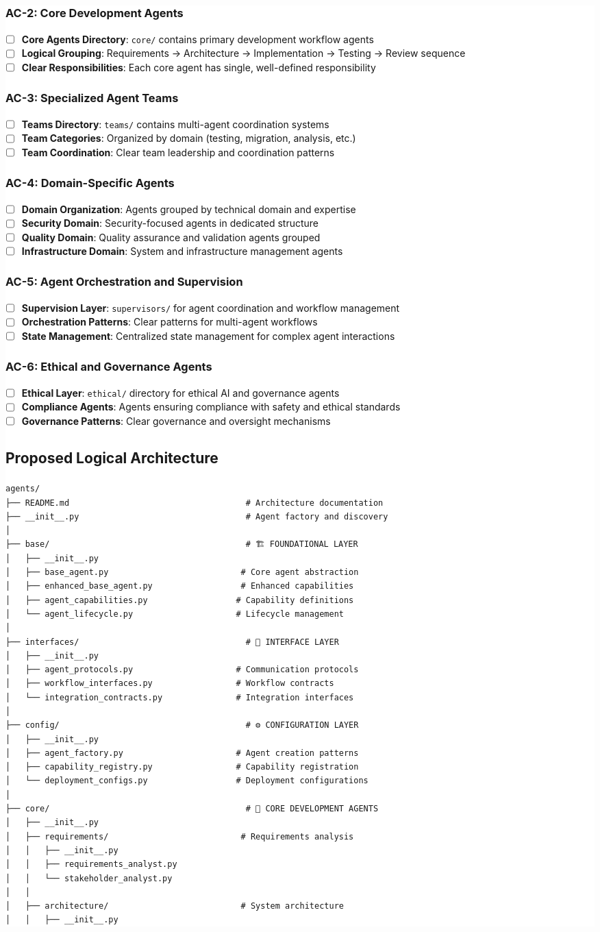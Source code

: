 ### **AC-2: Core Development Agents**
- [ ] **Core Agents Directory**: `core/` contains primary development workflow agents
- [ ] **Logical Grouping**: Requirements → Architecture → Implementation → Testing → Review sequence
- [ ] **Clear Responsibilities**: Each core agent has single, well-defined responsibility

### **AC-3: Specialized Agent Teams**
- [ ] **Teams Directory**: `teams/` contains multi-agent coordination systems
- [ ] **Team Categories**: Organized by domain (testing, migration, analysis, etc.)
- [ ] **Team Coordination**: Clear team leadership and coordination patterns

### **AC-4: Domain-Specific Agents**
- [ ] **Domain Organization**: Agents grouped by technical domain and expertise
- [ ] **Security Domain**: Security-focused agents in dedicated structure
- [ ] **Quality Domain**: Quality assurance and validation agents grouped
- [ ] **Infrastructure Domain**: System and infrastructure management agents

### **AC-5: Agent Orchestration and Supervision**
- [ ] **Supervision Layer**: `supervisors/` for agent coordination and workflow management
- [ ] **Orchestration Patterns**: Clear patterns for multi-agent workflows
- [ ] **State Management**: Centralized state management for complex agent interactions

### **AC-6: Ethical and Governance Agents**
- [ ] **Ethical Layer**: `ethical/` directory for ethical AI and governance agents
- [ ] **Compliance Agents**: Agents ensuring compliance with safety and ethical standards
- [ ] **Governance Patterns**: Clear governance and oversight mechanisms

## Proposed Logical Architecture

```
agents/
├── README.md                                    # Architecture documentation
├── __init__.py                                  # Agent factory and discovery
│
├── base/                                        # 🏗️ FOUNDATIONAL LAYER
│   ├── __init__.py
│   ├── base_agent.py                           # Core agent abstraction
│   ├── enhanced_base_agent.py                  # Enhanced capabilities
│   ├── agent_capabilities.py                  # Capability definitions
│   └── agent_lifecycle.py                     # Lifecycle management
│
├── interfaces/                                  # 🔌 INTERFACE LAYER
│   ├── __init__.py
│   ├── agent_protocols.py                     # Communication protocols
│   ├── workflow_interfaces.py                 # Workflow contracts
│   └── integration_contracts.py               # Integration interfaces
│
├── config/                                      # ⚙️ CONFIGURATION LAYER
│   ├── __init__.py
│   ├── agent_factory.py                       # Agent creation patterns
│   ├── capability_registry.py                 # Capability registration
│   └── deployment_configs.py                  # Deployment configurations
│
├── core/                                        # 🎯 CORE DEVELOPMENT AGENTS
│   ├── __init__.py
│   ├── requirements/                           # Requirements analysis
│   │   ├── __init__.py
│   │   ├── requirements_analyst.py
│   │   └── stakeholder_analyst.py
│   │
│   ├── architecture/                           # System architecture
│   │   ├── __init__.py
```